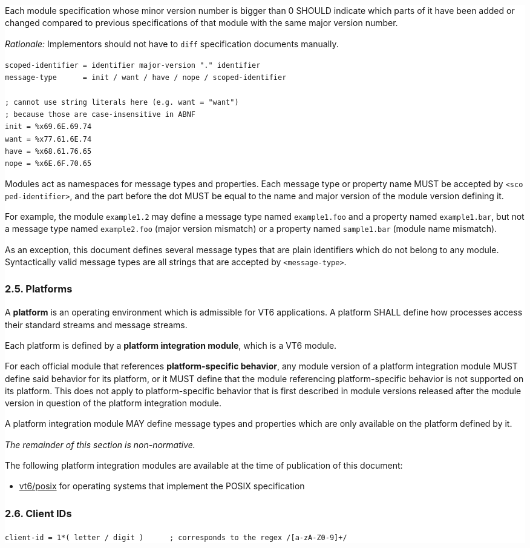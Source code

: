 Each module specification whose minor version number is bigger than 0 SHOULD indicate which parts of it have been added or changed compared to previous specifications of that module with the same major version number.

*Rationale:* Implementors should not have to `diff` specification documents manually.

```abnf
scoped-identifier = identifier major-version "." identifier
message-type      = init / want / have / nope / scoped-identifier

; cannot use string literals here (e.g. want = "want")
; because those are case-insensitive in ABNF
init = %x69.6E.69.74
want = %x77.61.6E.74
have = %x68.61.76.65
nope = %x6E.6F.70.65
```

Modules act as namespaces for message types and properties.
Each message type or property name MUST be accepted by `<scoped-identifier>`, and the part before the dot MUST be equal to the name and major version of the module version defining it.

For example, the module `example1.2` may define a message type named `example1.foo` and a property named `example1.bar`, but not a message type named `example2.foo` (major version mismatch) or a property named `sample1.bar` (module name mismatch).

As an exception, this document defines several message types that are plain identifiers which do not belong to any module.
Syntactically valid message types are all strings that are accepted by `<message-type>`.

### 2.5. Platforms

A **platform** is an operating environment which is admissible for VT6 applications.
A platform SHALL define how processes access their standard streams and message streams.

Each platform is defined by a **platform integration module**, which is a VT6 module.

For each official module that references **platform-specific behavior**, any module version of a platform integration module MUST define said behavior for its platform, or it MUST define that the module referencing platform-specific behavior is not supported on its platform.
This does not apply to platform-specific behavior that is first described in module versions released after the module version in question of the platform integration module.

A platform integration module MAY define message types and properties which are only available on the platform defined by it.

*The remainder of this section is non-normative.*

The following platform integration modules are available at the time of publication of this document:

- [vt6/posix](../../posix/) for operating systems that implement the POSIX specification

### 2.6. Client IDs

```abnf
client-id = 1*( letter / digit )      ; corresponds to the regex /[a-zA-Z0-9]+/
```
